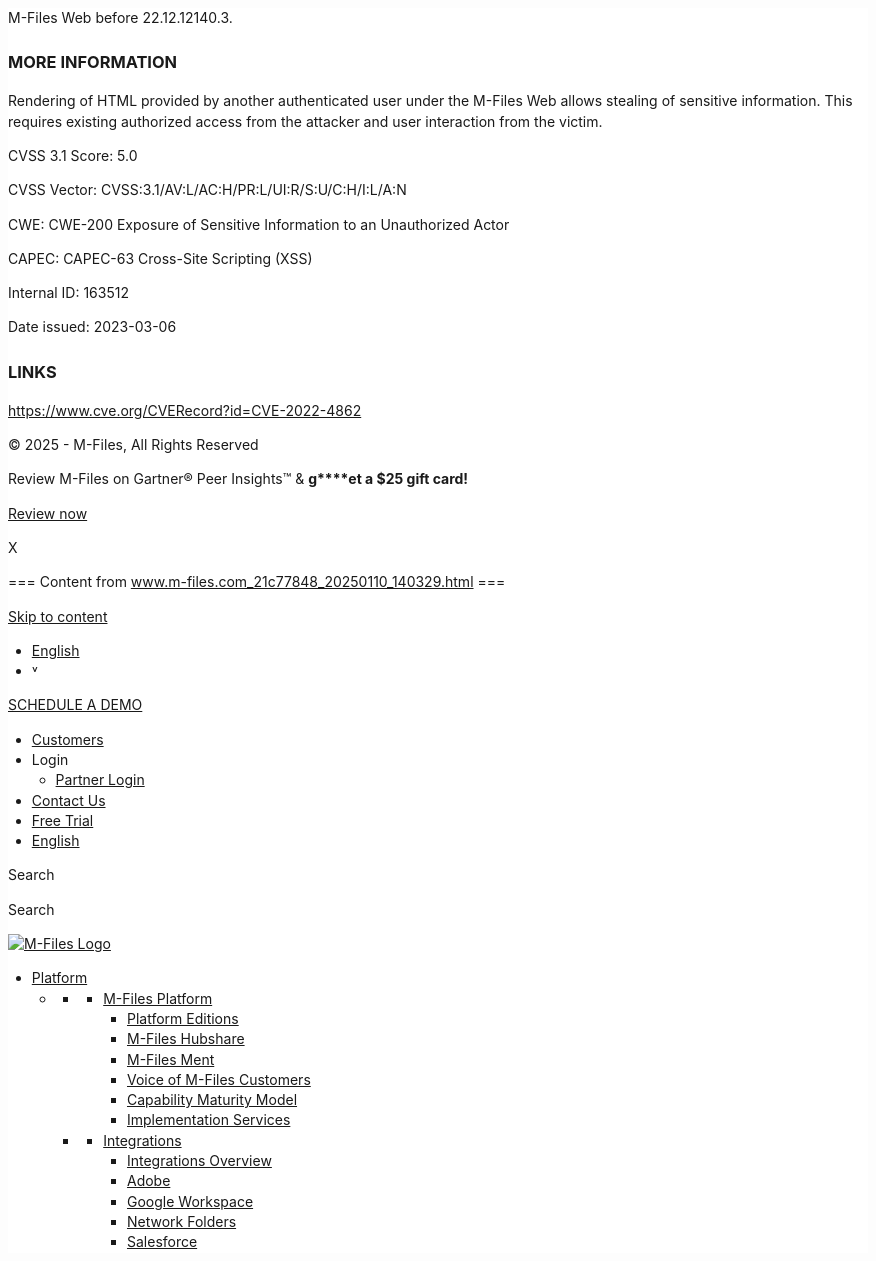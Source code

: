 M-Files Web before 22.12.12140.3.

### MORE INFORMATION

Rendering of HTML provided by another authenticated user under the M-Files Web allows stealing of sensitive information. This requires existing authorized access from the attacker and user interaction from the victim.

CVSS 3.1 Score: 5.0

CVSS Vector: CVSS:3.1/AV:L/AC:H/PR:L/UI:R/S:U/C:H/I:L/A:N

CWE: CWE-200 Exposure of Sensitive Information to an Unauthorized Actor

CAPEC: CAPEC-63 Cross-Site Scripting (XSS)

Internal ID: 163512

Date issued: 2023-03-06

### LINKS

<https://www.cve.org/CVERecord?id=CVE-2022-4862>

© 2025 - M-Files, All Rights Reserved

Review M-Files on Gartner® Peer Insights™ & **g****et a $25 gift card!**

 [Review now](https://gtnr.io/vu3fw68Ee)

X



=== Content from www.m-files.com_21c77848_20250110_140329.html ===

[Skip to content](#fl-main-content)

* [English](https://www.m-files.com/about/trust-center/security-advisories/cve-2022-4862/ "English")
* ˅

[SCHEDULE A DEMO](/schedule-a-demo/)

* [Customers](https://www.m-files.com/customers/)
* Login
  + [Partner Login](https://partnerhub.m-files.com/English/)
* [Contact Us](https://www.m-files.com/about/contact/)
* [Free Trial](/try-m-files/)
* [English](https://www.m-files.com/about/trust-center/security-advisories/cve-2022-4862/ "English")

Search

Search

[![M-Files Logo](https://www.m-files.com/wp-content/uploads/2022/09/M-Files-Logo-300x90.png "M-Files Logo")](/)

* [Platform](/m-files-platform/)
  + - * [M-Files Platform](/m-files-platform/)
        + [Platform Editions](/editions/)
        + [M-Files Hubshare](/solutions/hubshare/)
        + [M-Files Ment](/ment/)
        + [Voice of M-Files Customers](/voice-of-m-files-customers/)
        + [Capability Maturity Model](/m-files-platform/capability-maturity-model/)
        + [Implementation Services](/key-capabilities/implementation-services/)
    - * [Integrations](/m-files-platform/integrations/)
        + [Integrations Overview](/m-files-platform/integrations/)
        + [Adobe](/m-files-platform/integrations/adobe-acrobat-sign/)
        + [Google Workspace](/m-files-platform/integrations/google-workspace/)
        + [Network Folders](/m-files-platform/integrations/network-folders/)
        + [Salesforce](/m-files-platform/integrations/salesforce/)